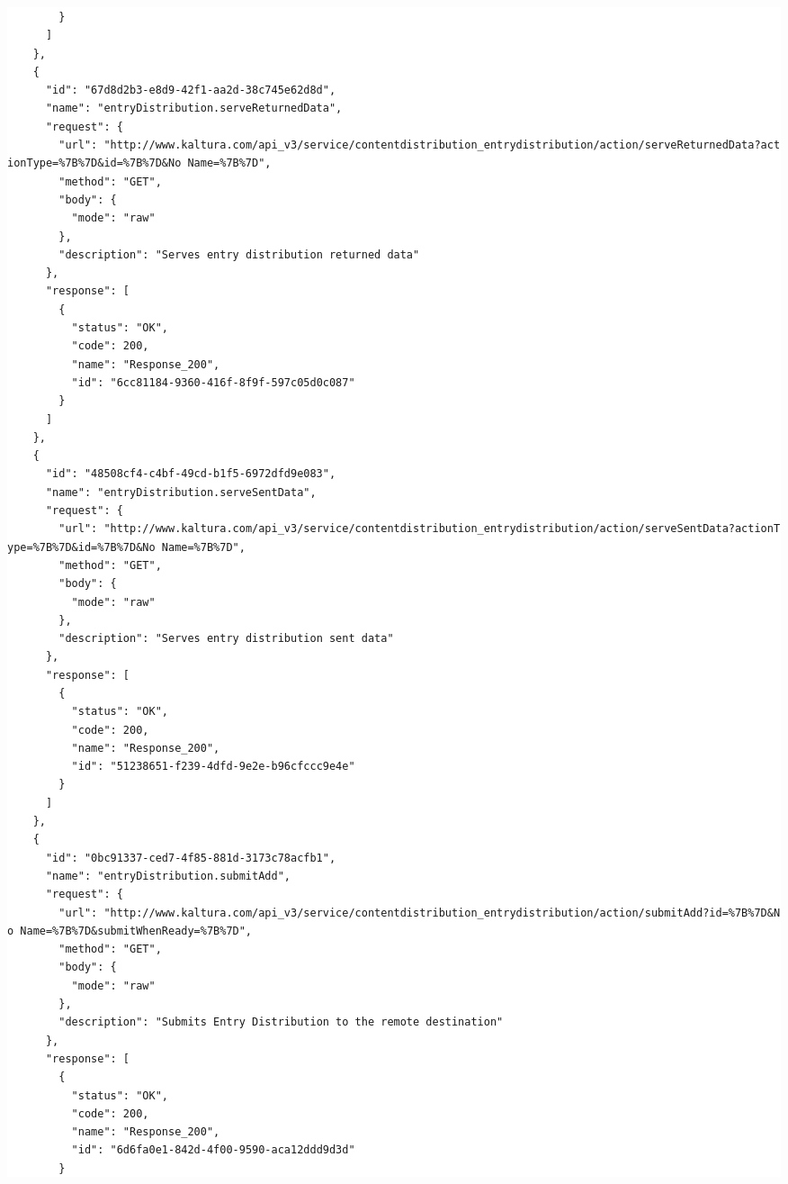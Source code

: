             }
          ]
        },
        {
          "id": "67d8d2b3-e8d9-42f1-aa2d-38c745e62d8d",
          "name": "entryDistribution.serveReturnedData",
          "request": {
            "url": "http://www.kaltura.com/api_v3/service/contentdistribution_entrydistribution/action/serveReturnedData?actionType=%7B%7D&id=%7B%7D&No Name=%7B%7D",
            "method": "GET",
            "body": {
              "mode": "raw"
            },
            "description": "Serves entry distribution returned data"
          },
          "response": [
            {
              "status": "OK",
              "code": 200,
              "name": "Response_200",
              "id": "6cc81184-9360-416f-8f9f-597c05d0c087"
            }
          ]
        },
        {
          "id": "48508cf4-c4bf-49cd-b1f5-6972dfd9e083",
          "name": "entryDistribution.serveSentData",
          "request": {
            "url": "http://www.kaltura.com/api_v3/service/contentdistribution_entrydistribution/action/serveSentData?actionType=%7B%7D&id=%7B%7D&No Name=%7B%7D",
            "method": "GET",
            "body": {
              "mode": "raw"
            },
            "description": "Serves entry distribution sent data"
          },
          "response": [
            {
              "status": "OK",
              "code": 200,
              "name": "Response_200",
              "id": "51238651-f239-4dfd-9e2e-b96cfccc9e4e"
            }
          ]
        },
        {
          "id": "0bc91337-ced7-4f85-881d-3173c78acfb1",
          "name": "entryDistribution.submitAdd",
          "request": {
            "url": "http://www.kaltura.com/api_v3/service/contentdistribution_entrydistribution/action/submitAdd?id=%7B%7D&No Name=%7B%7D&submitWhenReady=%7B%7D",
            "method": "GET",
            "body": {
              "mode": "raw"
            },
            "description": "Submits Entry Distribution to the remote destination"
          },
          "response": [
            {
              "status": "OK",
              "code": 200,
              "name": "Response_200",
              "id": "6d6fa0e1-842d-4f00-9590-aca12ddd9d3d"
            }